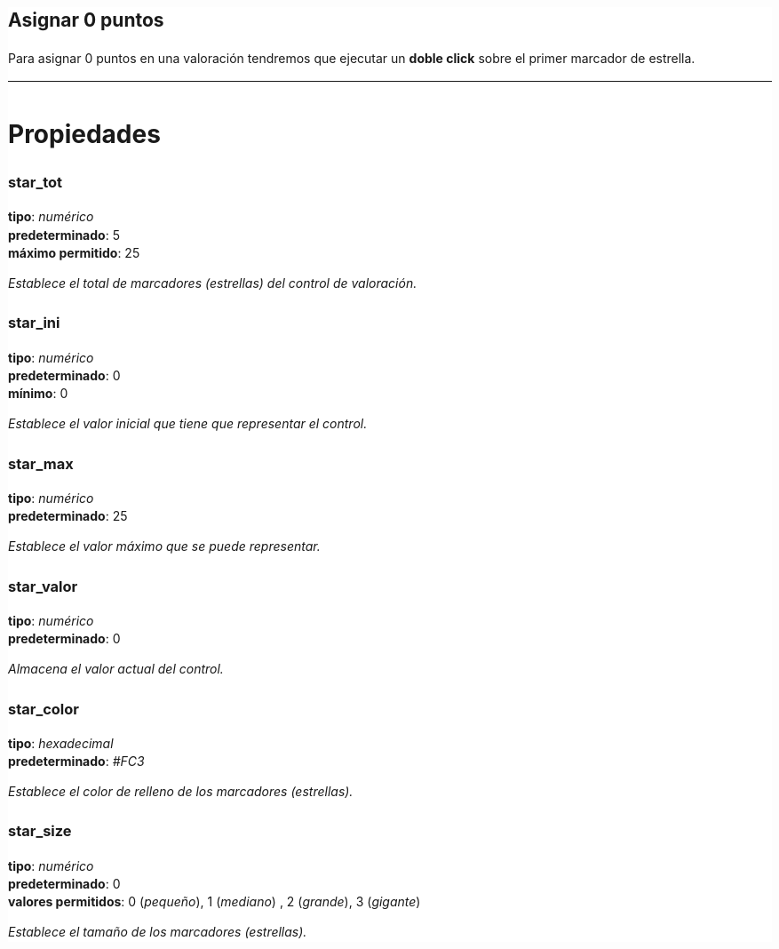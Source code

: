 ## Asignar 0 puntos ##

Para asignar 0 puntos en una valoración tendremos que ejecutar un **doble click** sobre el primer marcador de estrella.

* * *

# Propiedades #

### star_tot ###

**tipo**: *numérico*  
**predeterminado**: 5  
**máximo permitido**: 25

*Establece el total de marcadores (estrellas) del control de valoración.*

### star_ini ###

**tipo**: *numérico*  
**predeterminado**: 0  
**mínimo**: 0

*Establece el valor inicial que tiene que representar el control.*

### star_max ###

**tipo**: *numérico*  
**predeterminado**: 25

*Establece el valor máximo que se puede representar.*

### star_valor ###

**tipo**: *numérico*  
**predeterminado**: 0

*Almacena el valor actual del control.*

### star_color ###

**tipo**: *hexadecimal*  
**predeterminado**: *#FC3*

*Establece el color de relleno de los marcadores (estrellas).*

### star_size ###

**tipo**: *numérico*  
**predeterminado**: 0  
**valores permitidos**: 0 (*pequeño*), 1 (*mediano*) , 2 (*grande*), 3 (*gigante*)

*Establece el tamaño de los marcadores (estrellas).*
